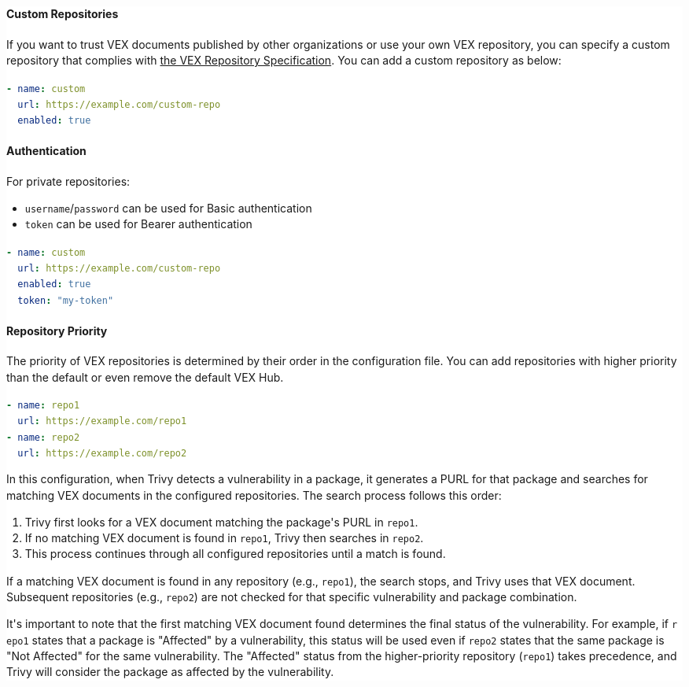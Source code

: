 #### Custom Repositories

If you want to trust VEX documents published by other organizations or use your own VEX repository, you can specify a custom repository that complies with [the VEX Repository Specification][vex-repo].
You can add a custom repository as below:

```yaml
- name: custom
  url: https://example.com/custom-repo
  enabled: true
```


#### Authentication

For private repositories:

- `username`/`password` can be used for Basic authentication
- `token` can be used for Bearer authentication

```yaml
- name: custom
  url: https://example.com/custom-repo
  enabled: true
  token: "my-token"
```

#### Repository Priority

The priority of VEX repositories is determined by their order in the configuration file.
You can add repositories with higher priority than the default or even remove the default VEX Hub.

```yaml
- name: repo1
  url: https://example.com/repo1
- name: repo2
  url: https://example.com/repo2
```

In this configuration, when Trivy detects a vulnerability in a package, it generates a PURL for that package and searches for matching VEX documents in the configured repositories.
The search process follows this order:

1. Trivy first looks for a VEX document matching the package's PURL in `repo1`.
2. If no matching VEX document is found in `repo1`, Trivy then searches in `repo2`.
3. This process continues through all configured repositories until a match is found.
 
If a matching VEX document is found in any repository (e.g., `repo1`), the search stops, and Trivy uses that VEX document.
Subsequent repositories (e.g., `repo2`) are not checked for that specific vulnerability and package combination.

It's important to note that the first matching VEX document found determines the final status of the vulnerability.
For example, if `repo1` states that a package is "Affected" by a vulnerability, this status will be used even if `repo2` states that the same package is "Not Affected" for the same vulnerability.
The "Affected" status from the higher-priority repository (`repo1`) takes precedence, and Trivy will consider the package as affected by the vulnerability.


[vex-repo]: https://github.com/aquasecurity/vex-repo-spec
[vexhub]: https://github.com/aquasecurity/vexhub
[trivy-vex]: https://github.com/aquasecurity/trivy/blob/b76a7250912cfc028cfef743f0f98cd81b39f8aa/.vex/trivy.openvex.json
[purl]: https://github.com/package-url/purl-spec